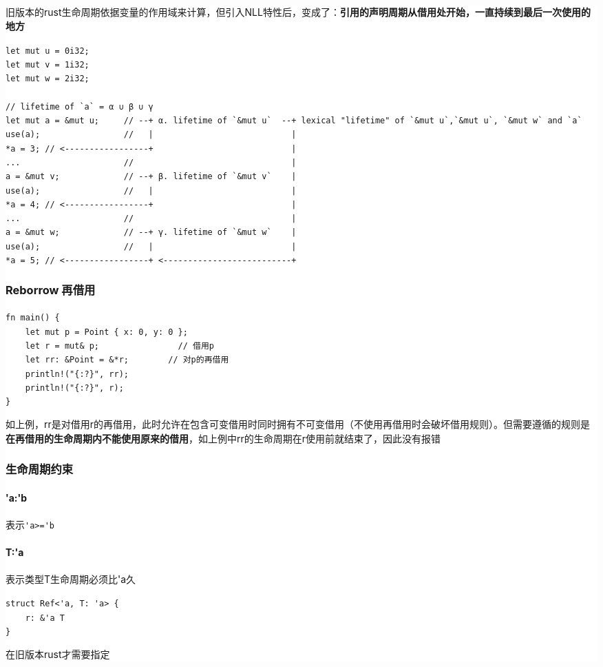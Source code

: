 旧版本的rust生命周期依据变量的作用域来计算，但引入NLL特性后，变成了：**引用的声明周期从借用处开始，一直持续到最后一次使用的地方**

```
let mut u = 0i32;
let mut v = 1i32;
let mut w = 2i32;

// lifetime of `a` = α ∪ β ∪ γ
let mut a = &mut u;     // --+ α. lifetime of `&mut u`  --+ lexical "lifetime" of `&mut u`,`&mut u`, `&mut w` and `a`
use(a);                 //   |                            |
*a = 3; // <-----------------+                            |
...                     //                                |
a = &mut v;             // --+ β. lifetime of `&mut v`    |
use(a);                 //   |                            |
*a = 4; // <-----------------+                            |
...                     //                                |
a = &mut w;             // --+ γ. lifetime of `&mut w`    |
use(a);                 //   |                            |
*a = 5; // <-----------------+ <--------------------------+
```

### Reborrow 再借用

```
fn main() {
    let mut p = Point { x: 0, y: 0 };
    let r = mut& p;                // 借用p
    let rr: &Point = &*r;        // 对p的再借用
    println!("{:?}", rr);
    println!("{:?}", r);
}
```

如上例，rr是对借用r的再借用，此时允许在包含可变借用时同时拥有不可变借用（不使用再借用时会破坏借用规则）。但需要遵循的规则是**在再借用的生命周期内不能使用原来的借用**，如上例中rr的生命周期在r使用前就结束了，因此没有报错

### 生命周期约束

#### 'a:'b

表示`'a>='b`

#### T:'a

表示类型T生命周期必须比'a久

```
struct Ref<'a, T: 'a> {
    r: &'a T
}
```

在旧版本rust才需要指定
